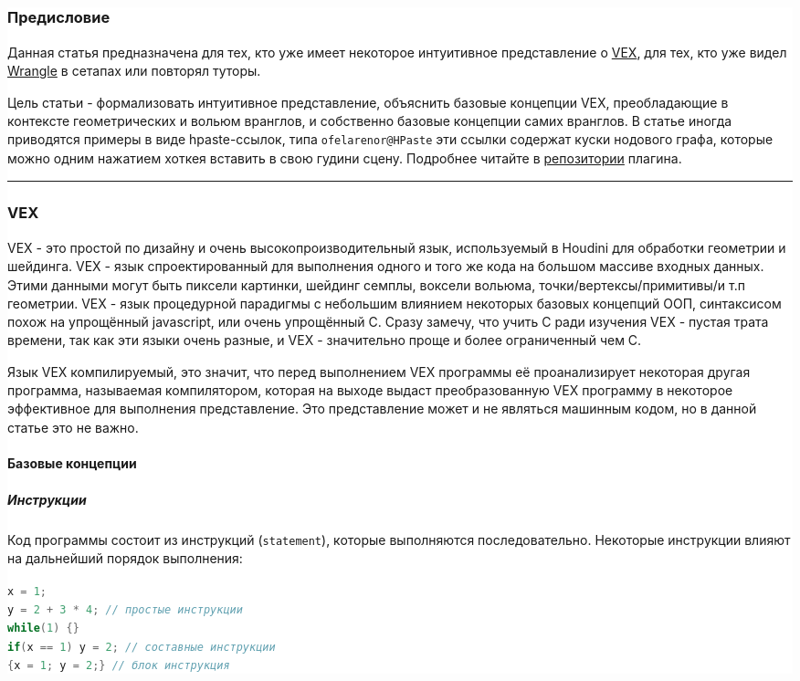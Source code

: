 ### Предисловие

Данная статья предназначена для тех, кто уже имеет некоторое интуитивное представление о
[VEX](https://www.sidefx.com/docs/houdini/vex/index.html), для тех, кто уже видел
[Wrangle](https://www.sidefx.com/docs/houdini/nodes/sop/attribwrangle) в сетапах или повторял туторы.

Цель статьи - формализовать интуитивное представление, объяснить базовые концепции VEX, преобладающие в контексте
геометрических и вольюм вранглов, и собственно базовые концепции самих вранглов. В статье иногда приводятся примеры в
виде hpaste-ссылок, типа `ofelarenor@HPaste` эти ссылки содержат куски нодового графа, которые можно одним нажатием
хоткея вставить в свою гудини сцену. Подробнее читайте в [репозитории](https://github.com/pedohorse/hpaste) плагина.


-------
### VEX

VEX - это простой по дизайну и очень высокопроизводительный язык, используемый в Houdini для обработки геометрии и
шейдинга. VEX - язык спроектированный для выполнения одного и того же кода на большом массиве входных данных. Этими
данными могут быть пиксели картинки, шейдинг семплы, воксели вольюма, точки/вертексы/примитивы/и т.п геометрии. VEX -
язык процедурной парадигмы с небольшим влиянием некоторых базовых концепций ООП, синтаксисом похож на упрощённый
javascript, или очень упрощённый C. Сразу замечу, что учить C ради изучения VEX - пустая трата времени, так как эти
языки очень разные, и VEX - значительно проще и более ограниченный чем С.

Язык VEX компилируемый, это значит, что перед выполнением VEX программы её проанализирует некоторая другая программа,
называемая компилятором, которая на выходе выдаст преобразованную VEX программу в некоторое эффективное для выполнения
представление. Это представление может и не являться машинным кодом, но в данной статье это не важно.


#### Базовые концепции

##### Инструкции

Код программы состоит из инструкций (`statement`), которые выполняются последовательно. Некоторые инструкции влияют на
дальнейший порядок выполнения:

```c
x = 1;
y = 2 + 3 * 4; // простые инструкции
while(1) {}
if(x == 1) y = 2; // составные инструкции
{x = 1; y = 2;} // блок инструкция
```

